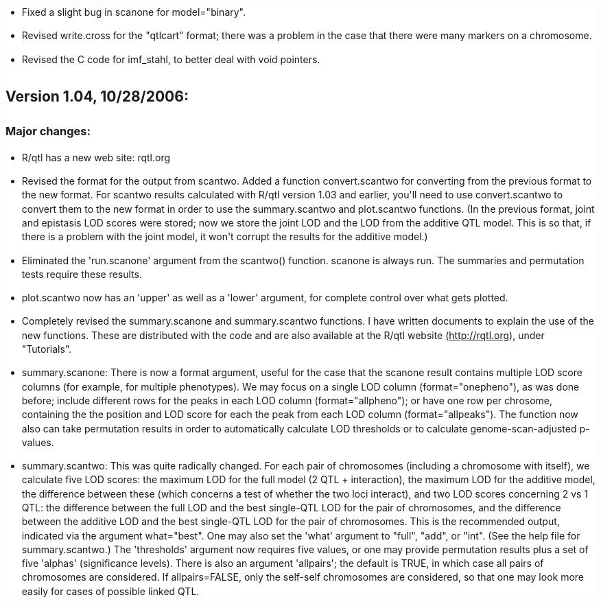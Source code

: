 - Fixed a slight bug in scanone for model="binary".

- Revised write.cross for the "qtlcart" format; there was a problem in
  the case that there were many markers on a chromosome.

- Revised the C code for imf_stahl, to better deal with void pointers.


## Version 1.04, 10/28/2006:

### Major changes:

- R/qtl has a new web site: rqtl.org

- Revised the format for the output from scantwo.  Added a function
  convert.scantwo for converting from the previous format to the new
  format.  For scantwo results calculated with R/qtl version 1.03 and
  earlier, you'll need to use convert.scantwo to convert them to the
  new format in order to use the summary.scantwo and plot.scantwo
  functions.  (In the previous format, joint and epistasis LOD scores
  were stored; now we store the joint LOD and the LOD from the
  additive QTL model.  This is so that, if there is a problem with the
  joint model, it won't corrupt the results for the additive model.)

- Eliminated the 'run.scanone' argument from the scantwo() function.
  scanone is always run.  The summaries and permutation tests require
  these results.

- plot.scantwo now has an 'upper' as well as a 'lower' argument, for
  complete control over what gets plotted.

- Completely revised the summary.scanone and summary.scantwo
  functions.  I have written documents to explain the use of the new
  functions.  These are distributed with the code and are also
  available at the R/qtl website (http://rqtl.org), under
  "Tutorials".

- summary.scanone:  There is now a format argument, useful for the
  case that the scanone result contains multiple LOD score columns
  (for example, for multiple phenotypes).  We may focus on a single
  LOD column (format="onepheno"), as was done before; include
  different rows for the peaks in each LOD column (format="allpheno");
  or have one row per chrosome, containing the the position and LOD
  score for each the peak from each LOD column (format="allpeaks").
  The function now also can take permutation results in order to
  automatically calculate LOD thresholds or to calculate
  genome-scan-adjusted p-values.

- summary.scantwo: This was quite radically changed.  For each pair of
  chromosomes (including a chromosome with itself), we calculate five
  LOD scores: the maximum LOD for the full model (2 QTL +
  interaction), the maximum LOD for the additive model, the difference
  between these (which concerns a test of whether the two loci
  interact), and two LOD scores concerning 2  vs 1 QTL: the difference
  between the full LOD and the best single-QTL LOD for the pair of
  chromosomes, and the difference between the additive LOD and the
  best single-QTL LOD for the pair of chromosomes.  This is the
  recommended output, indicated via the argument what="best".  One may
  also set the 'what' argument to "full", "add", or "int".  (See the
  help file for summary.scantwo.)  The 'thresholds' argument now
  requires five values, or one may provide permutation results plus a
  set of five 'alphas' (significance levels).  There is also an
  argument 'allpairs'; the default is TRUE, in which case all pairs of
  chromosomes are considered.  If allpairs=FALSE, only the self-self
  chromosomes are considered, so that one may look more easily for
  cases of possible linked QTL.
